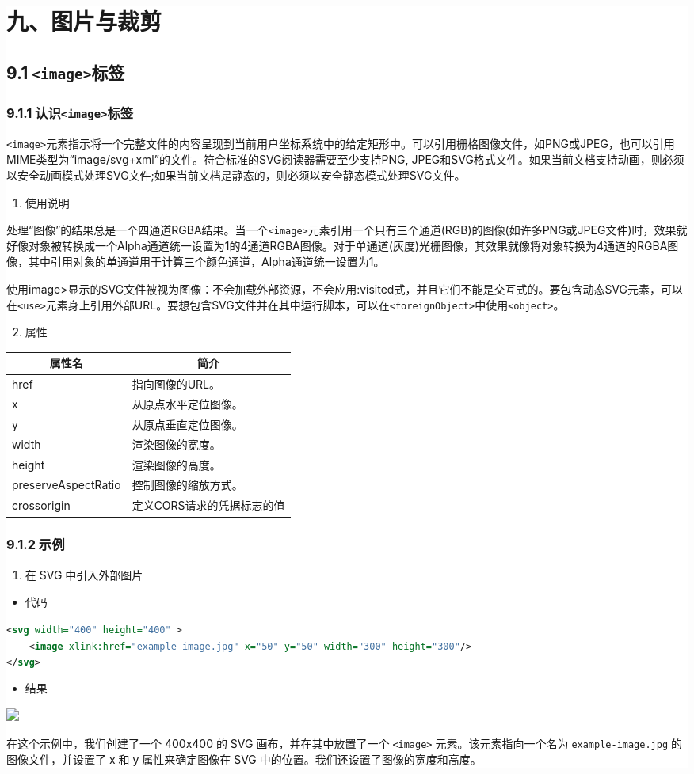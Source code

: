 

# 九、图片与裁剪


## 9.1 `<image>`标签


### 9.1.1 认识`<image>`标签

`<image>`元素指示将一个完整文件的内容呈现到当前用户坐标系统中的给定矩形中。可以引用栅格图像文件，如PNG或JPEG，也可以引用MIME类型为“image/svg+xml”的文件。符合标准的SVG阅读器需要至少支持PNG, JPEG和SVG格式文件。如果当前文档支持动画，则必须以安全动画模式处理SVG文件;如果当前文档是静态的，则必须以安全静态模式处理SVG文件。

1. 使用说明

处理“图像”的结果总是一个四通道RGBA结果。当一个`<image>`元素引用一个只有三个通道(RGB)的图像(如许多PNG或JPEG文件)时，效果就好像对象被转换成一个Alpha通道统一设置为1的4通道RGBA图像。对于单通道(灰度)光栅图像，其效果就像将对象转换为4通道的RGBA图像，其中引用对象的单通道用于计算三个颜色通道，Alpha通道统一设置为1。

使用image>显示的SVG文件被视为图像：不会加载外部资源，不会应用:visited式，并且它们不能是交互式的。要包含动态SVG元素，可以在`<use>`元素身上引用外部URL。要想包含SVG文件并在其中运行脚本，可以在`<foreignObject>`中使用`<object>`。

2. 属性

| 属性名                 | 简介              |
|---------------------|-----------------|
| href                | 指向图像的URL。       |
| x                   | 从原点水平定位图像。      |
| y                   | 从原点垂直定位图像。      |
| width               | 渲染图像的宽度。        |
| height              | 渲染图像的高度。        |
| preserveAspectRatio | 控制图像的缩放方式。      |
| crossorigin         | 定义CORS请求的凭据标志的值 |


### 9.1.2 示例

1. 在 SVG 中引入外部图片

- 代码

```xml
<svg width="400" height="400" >
    <image xlink:href="example-image.jpg" x="50" y="50" width="300" height="300"/>
</svg>
```

- 结果

![](/animation/svg/base/image/037.png)

在这个示例中，我们创建了一个 400x400 的 SVG 画布，并在其中放置了一个 `<image>` 元素。该元素指向一个名为 `example-image.jpg` 的图像文件，并设置了 x 和 y 属性来确定图像在 SVG 中的位置。我们还设置了图像的宽度和高度。
